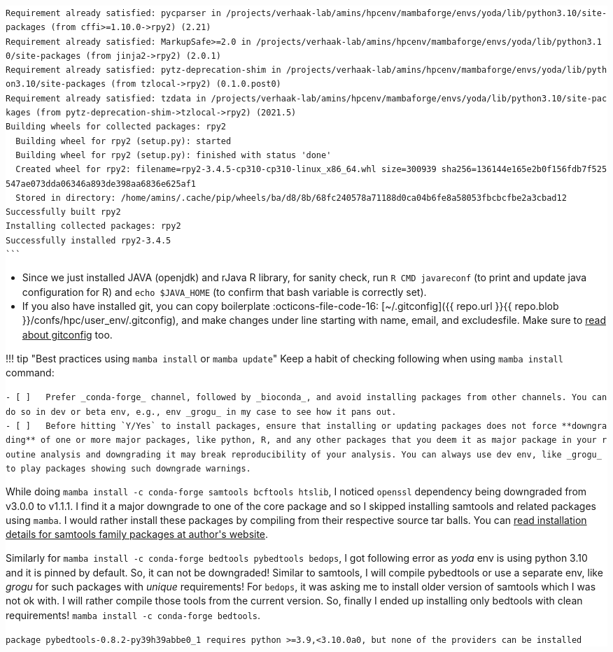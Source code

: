     Requirement already satisfied: pycparser in /projects/verhaak-lab/amins/hpcenv/mambaforge/envs/yoda/lib/python3.10/site-packages (from cffi>=1.10.0->rpy2) (2.21)
    Requirement already satisfied: MarkupSafe>=2.0 in /projects/verhaak-lab/amins/hpcenv/mambaforge/envs/yoda/lib/python3.10/site-packages (from jinja2->rpy2) (2.0.1)
    Requirement already satisfied: pytz-deprecation-shim in /projects/verhaak-lab/amins/hpcenv/mambaforge/envs/yoda/lib/python3.10/site-packages (from tzlocal->rpy2) (0.1.0.post0)
    Requirement already satisfied: tzdata in /projects/verhaak-lab/amins/hpcenv/mambaforge/envs/yoda/lib/python3.10/site-packages (from pytz-deprecation-shim->tzlocal->rpy2) (2021.5)
    Building wheels for collected packages: rpy2
      Building wheel for rpy2 (setup.py): started
      Building wheel for rpy2 (setup.py): finished with status 'done'
      Created wheel for rpy2: filename=rpy2-3.4.5-cp310-cp310-linux_x86_64.whl size=300939 sha256=136144e165e2b0f156fdb7f525547ae073dda06346a893de398aa6836e625af1
      Stored in directory: /home/amins/.cache/pip/wheels/ba/d8/8b/68fc240578a71188d0ca04b6fe8a58053fbcbcfbe2a3cbad12
    Successfully built rpy2
    Installing collected packages: rpy2
    Successfully installed rpy2-3.4.5
    ```

*   Since we just installed JAVA (openjdk) and rJava R library, for sanity check, run `R CMD javareconf` (to print and update java configuration for R) and `echo $JAVA_HOME` (to confirm that bash variable is correctly set).
*   If you also have installed git, you can copy boilerplate :octicons-file-code-16: [~/.gitconfig]({{ repo.url }}{{ repo.blob }}/confs/hpc/user_env/.gitconfig), and make changes under line starting with name, email, and excludesfile. Make sure to [read about gitconfig](https://git-scm.com/docs/git-config) too.

!!! tip "Best practices using `mamba install` or `mamba update`"
    Keep a habit of checking following when using `mamba install` command:

    - [ ]   Prefer _conda-forge_ channel, followed by _bioconda_, and avoid installing packages from other channels. You can do so in dev or beta env, e.g., env _grogu_ in my case to see how it pans out.
    - [ ]   Before hitting `Y/Yes` to install packages, ensure that installing or updating packages does not force **downgrading** of one or more major packages, like python, R, and any other packages that you deem it as major package in your routine analysis and downgrading it may break reproducibility of your analysis. You can always use dev env, like _grogu_ to play packages showing such downgrade warnings.

While doing `mamba install -c conda-forge samtools bcftools htslib`, I noticed `openssl` dependency being downgraded from v3.0.0 to v1.1.1. I find it a major downgrade to one of the core package and so I skipped installing samtools and  related packages using `mamba`. I would rather install these packages by compiling from their respective source tar balls. You can [read installation details for samtools family packages at author's website](http://www.htslib.org/download/).

Similarly for `mamba install -c conda-forge bedtools pybedtools bedops`, I got following error as _yoda_ env is using python 3.10 and it is pinned by default. So, it can not be downgraded! Similar to samtools, I will compile pybedtools or use a separate env, like _grogu_ for such packages with *unique* requirements! For `bedops`, it was asking me to install older version of samtools which I was not ok with. I will rather compile those tools from the current version. So, finally I ended up installing only bedtools with clean requirements! `mamba install -c conda-forge bedtools`.

```
package pybedtools-0.8.2-py39h39abbe0_1 requires python >=3.9,<3.10.0a0, but none of the providers can be installed
```


[^noRinbase]: Notice that there is no R in the _base_ env. So, hitting R will not start R session unless you do `mamba activate yoda`!
[^ref_kbr]: Based on a reply from @krassowski at [JupyterLab forums](https://github.com/jupyterlab/jupyterlab/issues/10114#issuecomment-821993321)